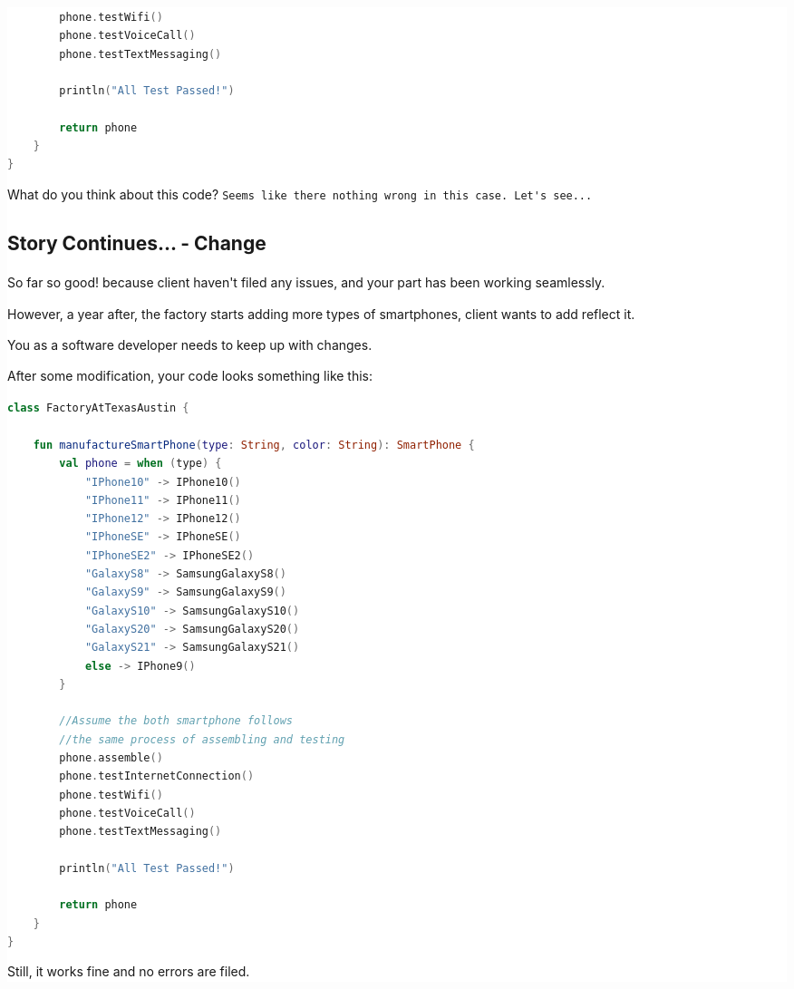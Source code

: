 ```kotlin
        phone.testWifi()
        phone.testVoiceCall()
        phone.testTextMessaging()

        println("All Test Passed!")

        return phone
    }
}
```

What do you think about this
code? `Seems like there nothing wrong in this case. Let's see...`
 

## Story Continues... - Change
So far so good! because client haven't filed any issues, and your part has been working seamlessly.

However, a year after,
the factory starts adding more types of smartphones, client wants to add reflect it.

You as a software developer needs to keep up with changes.

After some modification, your code looks something like this:

```kotlin
class FactoryAtTexasAustin {

    fun manufactureSmartPhone(type: String, color: String): SmartPhone {
        val phone = when (type) {
            "IPhone10" -> IPhone10()
            "IPhone11" -> IPhone11()
            "IPhone12" -> IPhone12()
            "IPhoneSE" -> IPhoneSE()
            "IPhoneSE2" -> IPhoneSE2()
            "GalaxyS8" -> SamsungGalaxyS8()
            "GalaxyS9" -> SamsungGalaxyS9()
            "GalaxyS10" -> SamsungGalaxyS10()
            "GalaxyS20" -> SamsungGalaxyS20()
            "GalaxyS21" -> SamsungGalaxyS21()
            else -> IPhone9()
        }

        //Assume the both smartphone follows 
        //the same process of assembling and testing 
        phone.assemble()
        phone.testInternetConnection()
        phone.testWifi()
        phone.testVoiceCall()
        phone.testTextMessaging()

        println("All Test Passed!")

        return phone
    }
}
```
Still, it works fine and no errors are filed.
